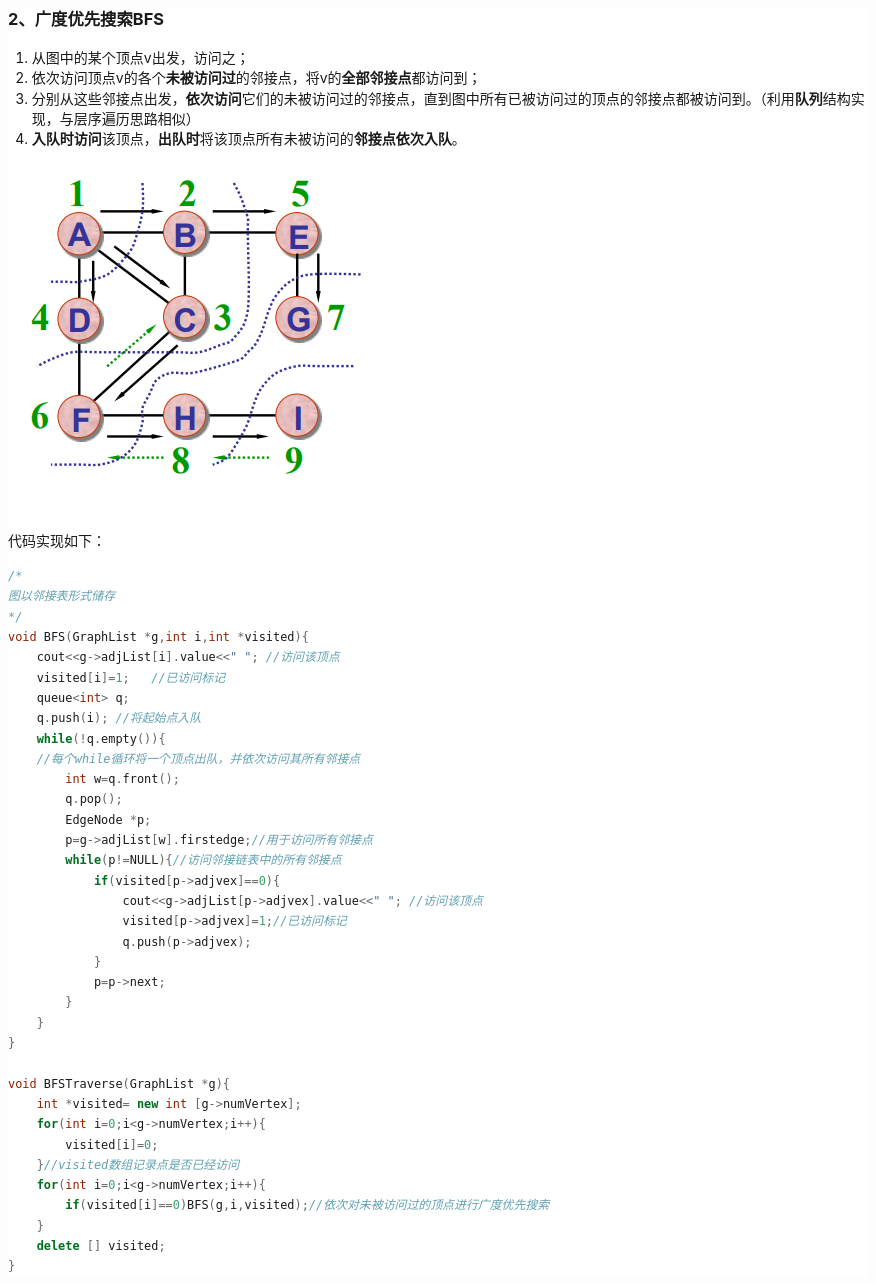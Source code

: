 ### 2、广度优先搜索BFS

1. 从图中的某个顶点v出发，访问之；
2. 依次访问顶点v的各个**未被访问过**的邻接点，将v的**全部邻接点**都访问到；
3. 分别从这些邻接点出发，**依次访问**它们的未被访问过的邻接点，直到图中所有已被访问过的顶点的邻接点都被访问到。（利用**队列**结构实现，与层序遍历思路相似）
4. **入队时访问**该顶点，**出队时**将该顶点所有未被访问的**邻接点依次入队**。

![](/assets/post_img/2019-11-10/10.png)

代码实现如下：

```cpp
/*
图以邻接表形式储存
*/
void BFS(GraphList *g,int i,int *visited){
	cout<<g->adjList[i].value<<" "; //访问该顶点
	visited[i]=1;	//已访问标记
	queue<int> q;	
	q.push(i); //将起始点入队
	while(!q.empty()){
	//每个while循环将一个顶点出队，并依次访问其所有邻接点
		int w=q.front();
		q.pop();
		EdgeNode *p;
		p=g->adjList[w].firstedge;//用于访问所有邻接点
		while(p!=NULL){//访问邻接链表中的所有邻接点
			if(visited[p->adjvex]==0){
				cout<<g->adjList[p->adjvex].value<<" "; //访问该顶点
				visited[p->adjvex]=1;//已访问标记
				q.push(p->adjvex);
			}
			p=p->next;
		}
	}
}

void BFSTraverse(GraphList *g){
	int *visited= new int [g->numVertex];
	for(int i=0;i<g->numVertex;i++){
		visited[i]=0;
	}//visited数组记录点是否已经访问
	for(int i=0;i<g->numVertex;i++){
		if(visited[i]==0)BFS(g,i,visited);//依次对未被访问过的顶点进行广度优先搜索
	}
	delete [] visited;
}
```